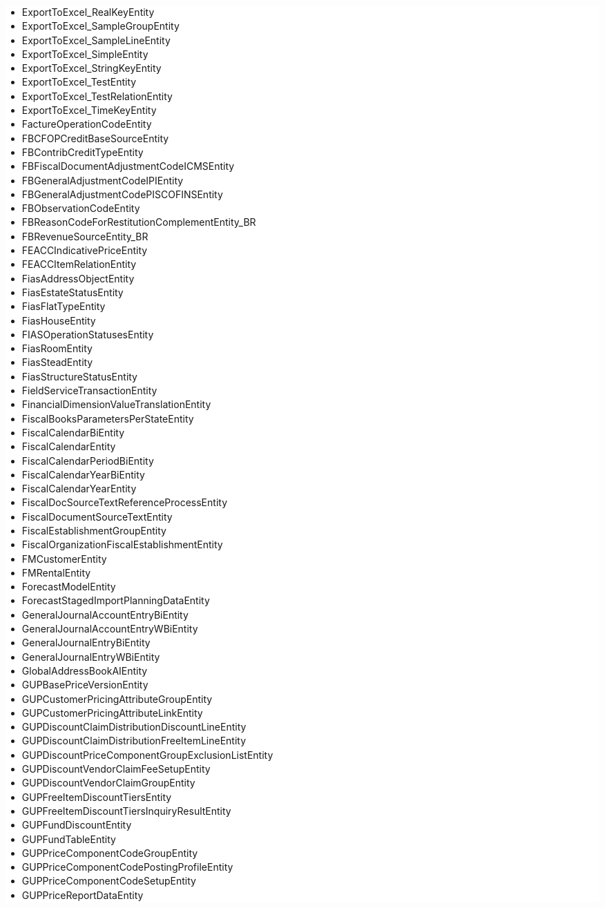 - ExportToExcel_RealKeyEntity
- ExportToExcel_SampleGroupEntity
- ExportToExcel_SampleLineEntity
- ExportToExcel_SimpleEntity
- ExportToExcel_StringKeyEntity
- ExportToExcel_TestEntity
- ExportToExcel_TestRelationEntity
- ExportToExcel_TimeKeyEntity
- FactureOperationCodeEntity
- FBCFOPCreditBaseSourceEntity
- FBContribCreditTypeEntity
- FBFiscalDocumentAdjustmentCodeICMSEntity
- FBGeneralAdjustmentCodeIPIEntity
- FBGeneralAdjustmentCodePISCOFINSEntity
- FBObservationCodeEntity
- FBReasonCodeForRestitutionComplementEntity_BR
- FBRevenueSourceEntity_BR
- FEACCIndicativePriceEntity
- FEACCItemRelationEntity
- FiasAddressObjectEntity
- FiasEstateStatusEntity
- FiasFlatTypeEntity
- FiasHouseEntity
- FIASOperationStatusesEntity
- FiasRoomEntity
- FiasSteadEntity
- FiasStructureStatusEntity
- FieldServiceTransactionEntity
- FinancialDimensionValueTranslationEntity
- FiscalBooksParametersPerStateEntity
- FiscalCalendarBiEntity
- FiscalCalendarEntity
- FiscalCalendarPeriodBiEntity
- FiscalCalendarYearBiEntity
- FiscalCalendarYearEntity
- FiscalDocSourceTextReferenceProcessEntity
- FiscalDocumentSourceTextEntity
- FiscalEstablishmentGroupEntity
- FiscalOrganizationFiscalEstablishmentEntity
- FMCustomerEntity
- FMRentalEntity
- ForecastModelEntity
- ForecastStagedImportPlanningDataEntity
- GeneralJournalAccountEntryBiEntity
- GeneralJournalAccountEntryWBiEntity
- GeneralJournalEntryBiEntity
- GeneralJournalEntryWBiEntity
- GlobalAddressBookAIEntity
- GUPBasePriceVersionEntity
- GUPCustomerPricingAttributeGroupEntity
- GUPCustomerPricingAttributeLinkEntity
- GUPDiscountClaimDistributionDiscountLineEntity
- GUPDiscountClaimDistributionFreeItemLineEntity
- GUPDiscountPriceComponentGroupExclusionListEntity
- GUPDiscountVendorClaimFeeSetupEntity
- GUPDiscountVendorClaimGroupEntity
- GUPFreeItemDiscountTiersEntity
- GUPFreeItemDiscountTiersInquiryResultEntity
- GUPFundDiscountEntity
- GUPFundTableEntity
- GUPPriceComponentCodeGroupEntity
- GUPPriceComponentCodePostingProfileEntity
- GUPPriceComponentCodeSetupEntity
- GUPPriceReportDataEntity